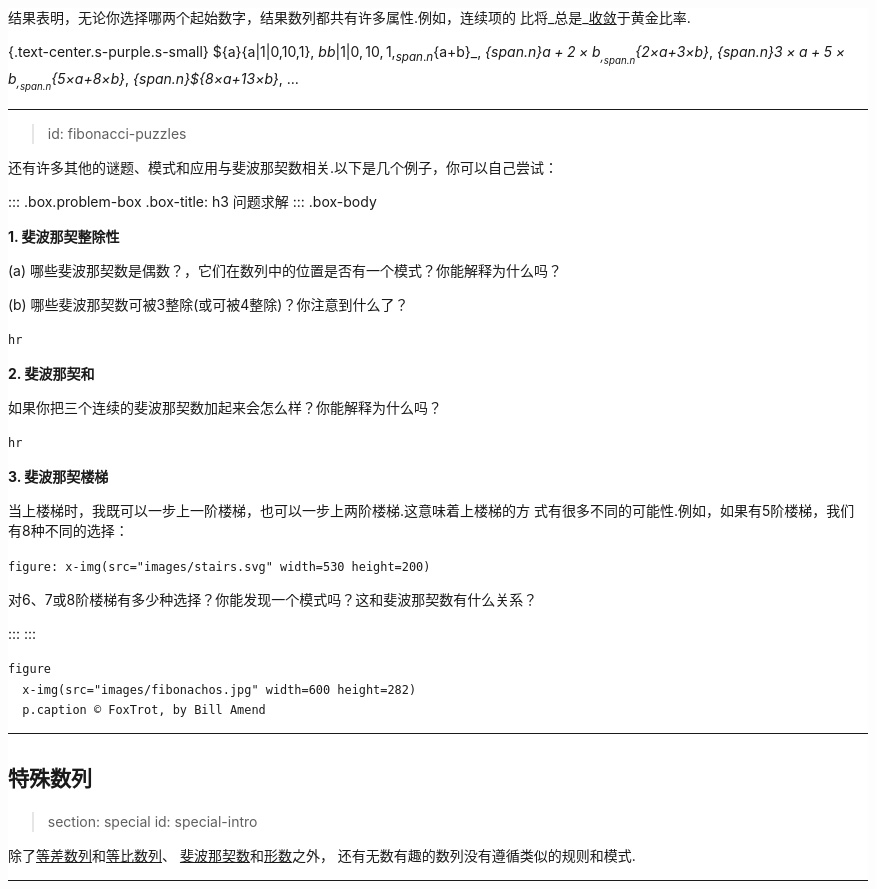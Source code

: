 结果表明，无论你选择哪两个起始数字，结果数列都共有许多属性.例如，连续项的
比将_总是_[收敛](gloss:sequence-convergence)于黄金比率.

{.text-center.s-purple.s-small}
${a}{a|1|0,10,1}, ${b}{b|1|0,10,1}, _{span.n}${a+b}_, _{span.n}${a+2×b}_,
_{span.n}${2×a+3×b}_, _{span.n}${3×a+5×b}_, _{span.n}${5×a+8×b}_,
_{span.n}${8×a+13×b}_, …

---
> id: fibonacci-puzzles

还有许多其他的谜题、模式和应用与斐波那契数相关.以下是几个例子，你可以自己尝试：

::: .box.problem-box
    .box-title: h3 问题求解
::: .box-body

__1. 斐波那契整除性__

(a) 哪些斐波那契数是偶数？，它们在数列中的位置是否有一个模式？你能解释为什么吗？

(b) 哪些斐波那契数可被3整除(或可被4整除)？你注意到什么了？

    hr

__2. 斐波那契和__

如果你把三个连续的斐波那契数加起来会怎么样？你能解释为什么吗？

    hr

__3. 斐波那契楼梯__

当上楼梯时，我既可以一步上一阶楼梯，也可以一步上两阶楼梯.这意味着上楼梯的方
式有很多不同的可能性.例如，如果有5阶楼梯，我们有8种不同的选择：

    figure: x-img(src="images/stairs.svg" width=530 height=200)

对6、7或8阶楼梯有多少种选择？你能发现一个模式吗？这和斐波那契数有什么关系？

:::
:::

    figure
      x-img(src="images/fibonachos.jpg" width=600 height=282)
      p.caption © FoxTrot, by Bill Amend



--------------------------------------------------------------------------------



## 特殊数列

> section: special
> id: special-intro


除了[等差数列](gloss:arithmetic-sequence)和[等比数列](gloss:geometric-sequence)、
[斐波那契数](gloss:fibonacci-numbers)和[形数](gloss:figurate-numbers)之外，
还有无数有趣的数列没有遵循类似的规则和模式.

---